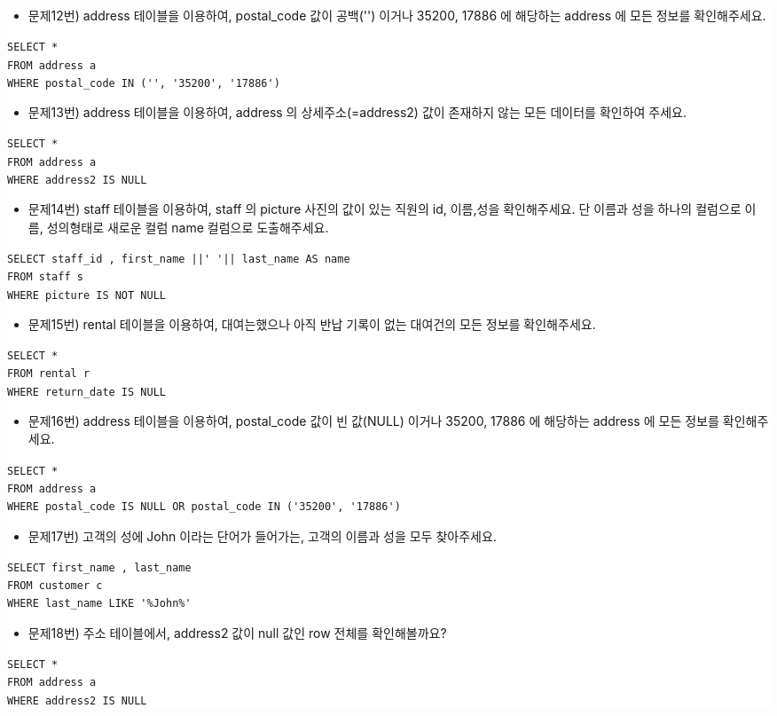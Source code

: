 - 문제12번) address 테이블을 이용하여, postal_code 값이  공백('') 이거나 35200, 17886 에 해당하는 address 에 모든 정보를 확인해주세요.
```
SELECT *
FROM address a 
WHERE postal_code IN ('', '35200', '17886')
```

- 문제13번) address 테이블을 이용하여,  address 의 상세주소(=address2) 값이  존재하지 않는 모든 데이터를 확인하여 주세요.
```
SELECT *
FROM address a 
WHERE address2 IS NULL 
```

- 문제14번) staff 테이블을 이용하여, staff 의  picture  사진의 값이 있는  직원의  id, 이름,성을 확인해주세요.  단 이름과 성을  하나의 컬럼으로 이름, 성의형태로  새로운 
컬럼 name 컬럼으로 도출해주세요.
```
SELECT staff_id , first_name ||' '|| last_name AS name
FROM staff s 
WHERE picture IS NOT NULL 
```

- 문제15번) rental 테이블을 이용하여,  대여는했으나 아직 반납 기록이 없는 대여건의 모든 정보를 확인해주세요.
```
SELECT *
FROM rental r 
WHERE return_date IS NULL 
```

- 문제16번) address 테이블을 이용하여, postal_code 값이  빈 값(NULL) 이거나 35200, 17886 에 해당하는 address 에 모든 정보를 확인해주세요.
```
SELECT *
FROM address a 
WHERE postal_code IS NULL OR postal_code IN ('35200', '17886')
```

- 문제17번) 고객의 성에 John 이라는 단어가 들어가는, 고객의 이름과 성을 모두 찾아주세요.
```
SELECT first_name , last_name 
FROM customer c 
WHERE last_name LIKE '%John%'
```

- 문제18번) 주소 테이블에서, address2 값이 null 값인 row 전체를 확인해볼까요?
```
SELECT *
FROM address a 
WHERE address2 IS NULL 
```
